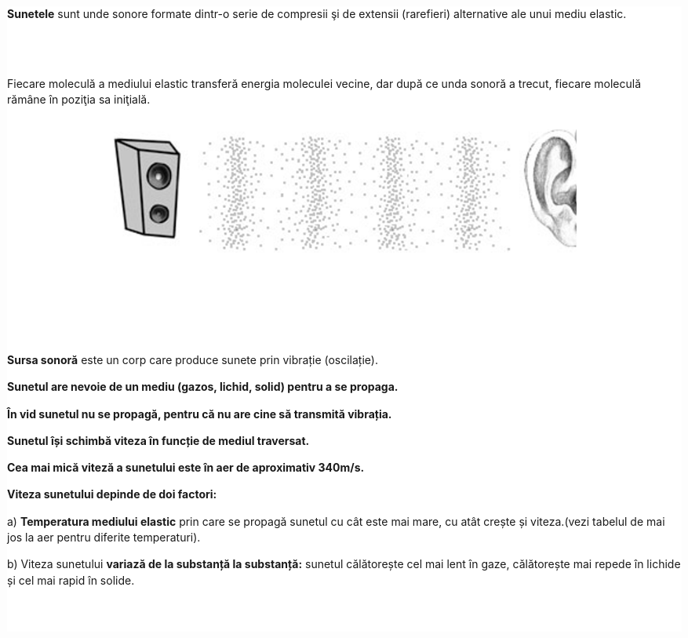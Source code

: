 
<div class="alert alert--primary" role="alert">

**Sunetele** sunt unde sonore  formate dintr-o serie de compresii şi de extensii (rarefieri) alternative ale unui mediu elastic.

</div>



<br></br>



<div class="alert alert--primary" role="alert">

Fiecare moleculă a mediului elastic transferă energia moleculei vecine, dar după ce unda sonoră a trecut, fiecare moleculă rămâne în poziţia sa iniţială. 



<Img className="img-responsive4" src="fizica/clasa11/capitolul1/I-8-8-1-propagarea-sunetului-si-viteza-sunetului-poza1-boxa-si-urechea-umana.png" width="1000" height="183" />

<br></br>
<br></br>



**Sursa sonoră** este un corp care produce sunete prin vibrație (oscilație).


**Sunetul are nevoie de un mediu (gazos, lichid, solid) pentru a se propaga.**


**În vid sunetul nu se propagă, pentru că nu are cine să transmită vibrația.**


**Sunetul își schimbă viteza în funcție de mediul traversat.**


**Cea mai mică viteză a sunetului este în aer de aproximativ 340m/s.**


**Viteza sunetului depinde de doi factori:**

a) **Temperatura mediului elastic** prin care se propagă sunetul cu cât este mai mare, cu atât crește și viteza.(vezi tabelul de mai jos la aer pentru diferite temperaturi).

b) Viteza sunetului **variază de la substanță la substanță:** sunetul călătorește cel mai lent în gaze, călătorește mai repede în lichide și cel mai rapid în solide.



</div>


<br></br>
